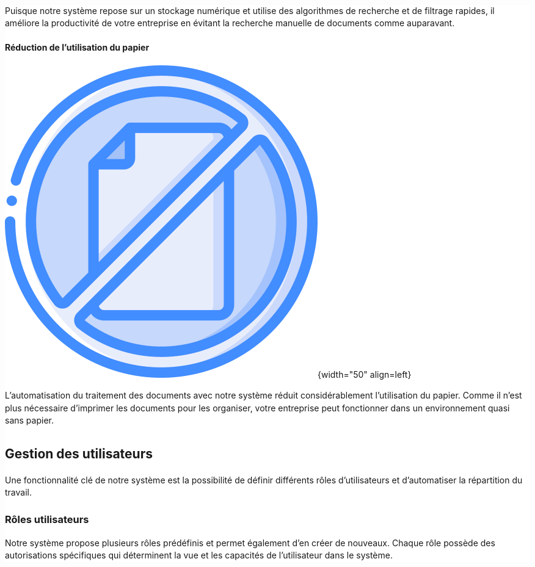 Puisque notre système repose sur un stockage numérique et utilise des
algorithmes de recherche et de filtrage rapides, il améliore la
productivité de votre entreprise en évitant la recherche manuelle de
documents comme auparavant.

#### Réduction de l’utilisation du papier

![image](img/Icons_and_more/paperless.png){width="50" align=left}

L’automatisation du traitement des documents avec notre système réduit
considérablement l’utilisation du papier. Comme il n’est plus nécessaire
d’imprimer les documents pour les organiser, votre entreprise peut
fonctionner dans un environnement quasi sans papier.

## Gestion des utilisateurs

Une fonctionnalité clé de notre système est la possibilité de définir
différents rôles d’utilisateurs et d’automatiser la répartition du
travail.

### Rôles utilisateurs

Notre système propose plusieurs rôles prédéfinis et permet également d’en
créer de nouveaux. Chaque rôle possède des autorisations spécifiques qui
déterminent la vue et les capacités de l’utilisateur dans le système.

